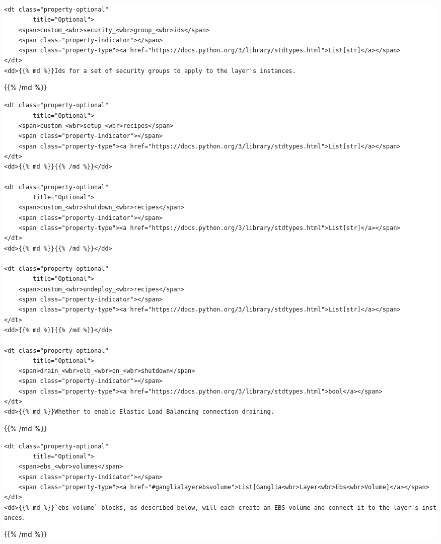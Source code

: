     <dt class="property-optional"
            title="Optional">
        <span>custom_<wbr>security_<wbr>group_<wbr>ids</span>
        <span class="property-indicator"></span>
        <span class="property-type"><a href="https://docs.python.org/3/library/stdtypes.html">List[str]</a></span>
    </dt>
    <dd>{{% md %}}Ids for a set of security groups to apply to the layer's instances.
{{% /md %}}</dd>

    <dt class="property-optional"
            title="Optional">
        <span>custom_<wbr>setup_<wbr>recipes</span>
        <span class="property-indicator"></span>
        <span class="property-type"><a href="https://docs.python.org/3/library/stdtypes.html">List[str]</a></span>
    </dt>
    <dd>{{% md %}}{{% /md %}}</dd>

    <dt class="property-optional"
            title="Optional">
        <span>custom_<wbr>shutdown_<wbr>recipes</span>
        <span class="property-indicator"></span>
        <span class="property-type"><a href="https://docs.python.org/3/library/stdtypes.html">List[str]</a></span>
    </dt>
    <dd>{{% md %}}{{% /md %}}</dd>

    <dt class="property-optional"
            title="Optional">
        <span>custom_<wbr>undeploy_<wbr>recipes</span>
        <span class="property-indicator"></span>
        <span class="property-type"><a href="https://docs.python.org/3/library/stdtypes.html">List[str]</a></span>
    </dt>
    <dd>{{% md %}}{{% /md %}}</dd>

    <dt class="property-optional"
            title="Optional">
        <span>drain_<wbr>elb_<wbr>on_<wbr>shutdown</span>
        <span class="property-indicator"></span>
        <span class="property-type"><a href="https://docs.python.org/3/library/stdtypes.html">bool</a></span>
    </dt>
    <dd>{{% md %}}Whether to enable Elastic Load Balancing connection draining.
{{% /md %}}</dd>

    <dt class="property-optional"
            title="Optional">
        <span>ebs_<wbr>volumes</span>
        <span class="property-indicator"></span>
        <span class="property-type"><a href="#ganglialayerebsvolume">List[Ganglia<wbr>Layer<wbr>Ebs<wbr>Volume]</a></span>
    </dt>
    <dd>{{% md %}}`ebs_volume` blocks, as described below, will each create an EBS volume and connect it to the layer's instances.
{{% /md %}}</dd>
